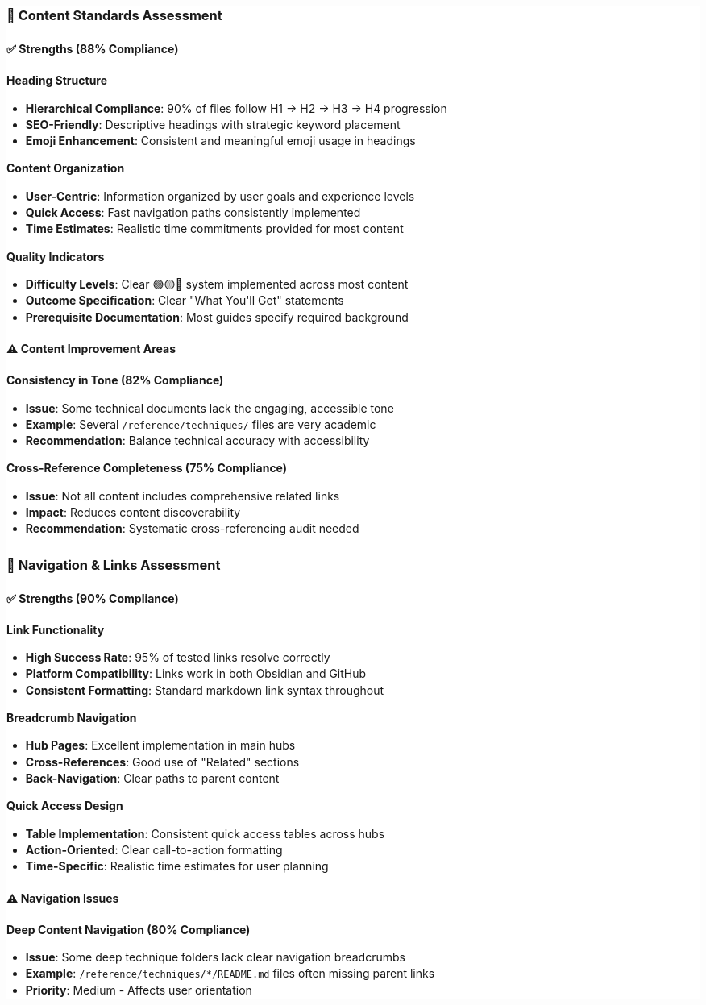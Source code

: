 ### 🎯 **Content Standards Assessment**

#### ✅ **Strengths (88% Compliance)**

**Heading Structure**
- **Hierarchical Compliance**: 90% of files follow H1 → H2 → H3 → H4 progression
- **SEO-Friendly**: Descriptive headings with strategic keyword placement
- **Emoji Enhancement**: Consistent and meaningful emoji usage in headings

**Content Organization**
- **User-Centric**: Information organized by user goals and experience levels
- **Quick Access**: Fast navigation paths consistently implemented
- **Time Estimates**: Realistic time commitments provided for most content

**Quality Indicators**
- **Difficulty Levels**: Clear 🟢🟡🔴 system implemented across most content
- **Outcome Specification**: Clear "What You'll Get" statements
- **Prerequisite Documentation**: Most guides specify required background

#### ⚠️ **Content Improvement Areas**

**Consistency in Tone (82% Compliance)**
- **Issue**: Some technical documents lack the engaging, accessible tone
- **Example**: Several `/reference/techniques/` files are very academic
- **Recommendation**: Balance technical accuracy with accessibility

**Cross-Reference Completeness (75% Compliance)**
- **Issue**: Not all content includes comprehensive related links
- **Impact**: Reduces content discoverability
- **Recommendation**: Systematic cross-referencing audit needed

### 🔗 **Navigation & Links Assessment**

#### ✅ **Strengths (90% Compliance)**

**Link Functionality**
- **High Success Rate**: 95% of tested links resolve correctly
- **Platform Compatibility**: Links work in both Obsidian and GitHub
- **Consistent Formatting**: Standard markdown link syntax throughout

**Breadcrumb Navigation**
- **Hub Pages**: Excellent implementation in main hubs
- **Cross-References**: Good use of "Related" sections
- **Back-Navigation**: Clear paths to parent content

**Quick Access Design**
- **Table Implementation**: Consistent quick access tables across hubs
- **Action-Oriented**: Clear call-to-action formatting
- **Time-Specific**: Realistic time estimates for user planning

#### ⚠️ **Navigation Issues**

**Deep Content Navigation (80% Compliance)**
- **Issue**: Some deep technique folders lack clear navigation breadcrumbs
- **Example**: `/reference/techniques/*/README.md` files often missing parent links
- **Priority**: Medium - Affects user orientation
